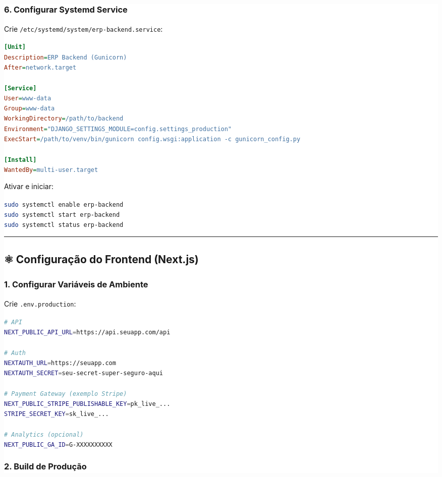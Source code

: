 ### 6. Configurar Systemd Service

Crie `/etc/systemd/system/erp-backend.service`:

```ini
[Unit]
Description=ERP Backend (Gunicorn)
After=network.target

[Service]
User=www-data
Group=www-data
WorkingDirectory=/path/to/backend
Environment="DJANGO_SETTINGS_MODULE=config.settings_production"
ExecStart=/path/to/venv/bin/gunicorn config.wsgi:application -c gunicorn_config.py

[Install]
WantedBy=multi-user.target
```

Ativar e iniciar:

```bash
sudo systemctl enable erp-backend
sudo systemctl start erp-backend
sudo systemctl status erp-backend
```

---

## ⚛️ Configuração do Frontend (Next.js)

### 1. Configurar Variáveis de Ambiente

Crie `.env.production`:

```bash
# API
NEXT_PUBLIC_API_URL=https://api.seuapp.com/api

# Auth
NEXTAUTH_URL=https://seuapp.com
NEXTAUTH_SECRET=seu-secret-super-seguro-aqui

# Payment Gateway (exemplo Stripe)
NEXT_PUBLIC_STRIPE_PUBLISHABLE_KEY=pk_live_...
STRIPE_SECRET_KEY=sk_live_...

# Analytics (opcional)
NEXT_PUBLIC_GA_ID=G-XXXXXXXXXX
```

### 2. Build de Produção

